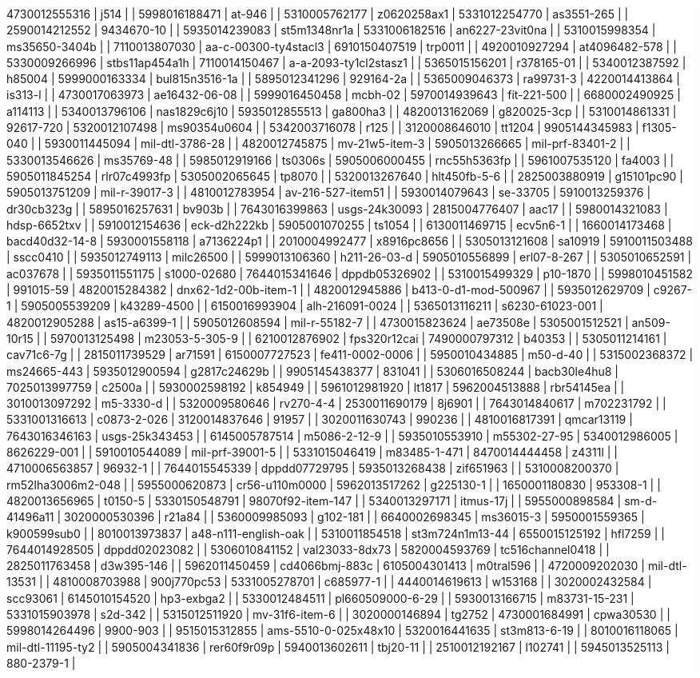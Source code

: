 4730012555316 | j514 |  | 5998016188471 | at-946 |  | 5310005762177 | z0620258ax1 | 
5331012254770 | as3551-265 |  | 2590014212552 | 9434670-10 |  | 5935014239083 | st5m1348nr1a | 
5331006182516 | an6227-23vit0na |  | 5310015998354 | ms35650-3404b |  | 7110013807030 | aa-c-00300-ty4stacl3 | 
6910150407519 | trp0011 |  | 4920010927294 | at4096482-578 |  | 5330009266996 | stbs11ap454a1h | 
7110014150467 | a-a-2093-ty1cl2stasz1 |  | 5365015156201 | r378165-01 |  | 5340012387592 | h85004 | 
5999000163334 | bul815n3516-1a |  | 5895012341296 | 929164-2a |  | 5365009046373 | ra99731-3 | 
4220014413864 | is313-l |  | 4730017063973 | ae16432-06-08 |  | 5999016450458 | mcbh-02 | 
5970014939643 | fit-221-500 |  | 6680002490925 | a114113 |  | 5340013796106 | nas1829c6j10 | 
5935012855513 | ga800ha3 |  | 4820013162069 | g820025-3cp |  | 5310014861331 | 92617-720 | 
5320012107498 | ms90354u0604 |  | 5342003716078 | r125 |  | 3120008646010 | tt1204 | 
9905144345983 | f1305-040 |  | 5930011445094 | mil-dtl-3786-28 |  | 4820012745875 | mv-21w5-item-3 | 
5905013266665 | mil-prf-83401-2 |  | 5330013546626 | ms35769-48 |  | 5985012919166 | ts0306s | 
5905006000455 | rnc55h5363fp |  | 5961007535120 | fa4003 |  | 5905011845254 | rlr07c4993fp | 
5305002065645 | tp8070 |  | 5320013267640 | hlt450fb-5-6 |  | 2825003880919 | g15101pc90 | 
5905013751209 | mil-r-39017-3 |  | 4810012783954 | av-216-527-item51 |  | 5930014079643 | se-33705 | 
5910013259376 | dr30cb323g |  | 5895016257631 | bv903b |  | 7643016399863 | usgs-24k30093 | 
2815004776407 | aac17 |  | 5980014321083 | hdsp-6652txv |  | 5910012154636 | eck-d2h222kb | 
5905001070255 | ts1054 |  | 6130011469715 | ecv5n6-1 |  | 1660014173468 | bacd40d32-14-8 | 
5930001558118 | a7136224p1 |  | 2010004992477 | x8916pc8656 |  | 5305013121608 | sa10919 | 
5910011503488 | sscc0410 |  | 5935012749113 | milc26500 |  | 5999013106360 | h211-26-03-d | 
5905010556899 | erl07-8-267 |  | 5305010652591 | ac037678 |  | 5935011551175 | s1000-02680 | 
7644015341646 | dppdb05326902 |  | 5310015499329 | p10-1870 |  | 5998010451582 | 991015-59 | 
4820015284382 | dnx62-1d2-00b-item-1 |  | 4820012945886 | b413-0-d1-mod-500967 |  | 5935012629709 | c9267-1 | 
5905005539209 | k43289-4500 |  | 6150016993904 | alh-216091-0024 |  | 5365013116211 | s6230-61023-001 | 
4820012905288 | as15-a6399-1 |  | 5905012608594 | mil-r-55182-7 |  | 4730015823624 | ae73508e | 
5305001512521 | an509-10r15 |  | 5970013125498 | m23053-5-305-9 |  | 6210012876902 | fps320r12cai | 
7490000797312 | b40353 |  | 5305011214161 | cav71c6-7g |  | 2815011739529 | ar71591 | 
6150007727523 | fe411-0002-0006 |  | 5950010434885 | m50-d-40 |  | 5315002368372 | ms24665-443 | 
5935012900594 | g2817c24629b |  | 9905145438377 | 831041 |  | 5306016508244 | bacb30le4hu8 | 
7025013997759 | c2500a |  | 5930002598192 | k854949 |  | 5961012981920 | lt1817 | 
5962004513888 | rbr54145ea |  | 3010013097292 | m5-3330-d |  | 5320009580646 | rv270-4-4 | 
2530011690179 | 8j6901 |  | 7643014840617 | m702231792 |  | 5331001316613 | c0873-2-026 | 
3120014837646 | 91957 |  | 3020011630743 | 990236 |  | 4810016817391 | qmcar13119 | 
7643016346163 | usgs-25k343453 |  | 6145005787514 | m5086-2-12-9 |  | 5935010553910 | m55302-27-95 | 
5340012986005 | 8626229-001 |  | 5910010544089 | mil-prf-39001-5 |  | 5331015046419 | m83485-1-471 | 
8470014444458 | z4311l |  | 4710006563857 | 96932-1 |  | 7644015545339 | dppdd07729795 | 
5935013268438 | zif651963 |  | 5310008200370 | rm52lha3006m2-048 |  | 5955000620873 | cr56-u110m0000 | 
5962013517262 | g225130-1 |  | 1650001180830 | 953308-1 |  | 4820013656965 | t0150-5 | 
5330150548791 | 98070f92-item-147 |  | 5340013297171 | itmus-17j |  | 5955000898584 | sm-d-41496a11 | 
3020000530396 | r21a84 |  | 5360009985093 | g102-181 |  | 6640002698345 | ms36015-3 | 
5950001559365 | k900599sub0 |  | 8010013973837 | a48-n111-english-oak |  | 5310011854518 | st3m724n1m13-44 | 
6550015125192 | hfl7259 |  | 7644014928505 | dppdd02023082 |  | 5306010841152 | val23033-8dx73 | 
5820004593769 | tc516channel0418 |  | 2825011763458 | d3w395-146 |  | 5962011450459 | cd4066bmj-883c | 
6105004301413 | m0tral596 |  | 4720009202030 | mil-dtl-13531 |  | 4810008703988 | 900j770pc53 | 
5331005278701 | c685977-1 |  | 4440014619613 | w153168 |  | 3020002432584 | scc93061 | 
6145010154520 | hp3-exbga2 |  | 5330012484511 | pl660509000-6-29 |  | 5930013166715 | m83731-15-231 | 
5331015903978 | s2d-342 |  | 5315012511920 | mv-31f6-item-6 |  | 3020000146894 | tg2752 | 
4730001684991 | cpwa30530 |  | 5998014264496 | 9900-903 |  | 9515015312855 | ams-5510-0-025x48x10 | 
5320016441635 | st3m813-6-19 |  | 8010016118065 | mil-dtl-11195-ty2 |  | 5905004341836 | rer60f9r09p | 
5940013602611 | tbj20-11 |  | 2510012192167 | l102741 |  | 5945013525113 | 880-2379-1 | 